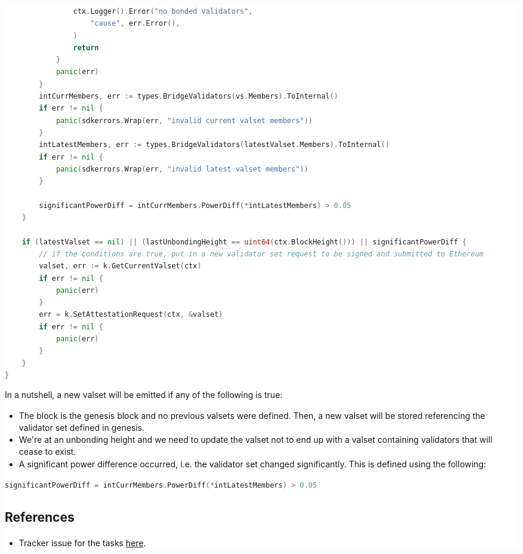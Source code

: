 ```go
                ctx.Logger().Error("no bonded validators",
                    "cause", err.Error(),
                )
                return
            }
            panic(err)
        }
        intCurrMembers, err := types.BridgeValidators(vs.Members).ToInternal()
        if err != nil {
            panic(sdkerrors.Wrap(err, "invalid current valset members"))
        }
        intLatestMembers, err := types.BridgeValidators(latestValset.Members).ToInternal()
        if err != nil {
            panic(sdkerrors.Wrap(err, "invalid latest valset members"))
        }

        significantPowerDiff = intCurrMembers.PowerDiff(*intLatestMembers) > 0.05
    }

    if (latestValset == nil) || (lastUnbondingHeight == uint64(ctx.BlockHeight())) || significantPowerDiff {
        // if the conditions are true, put in a new validator set request to be signed and submitted to Ethereum
        valset, err := k.GetCurrentValset(ctx)
        if err != nil {
            panic(err)
        }
        err = k.SetAttestationRequest(ctx, &valset)
        if err != nil {
            panic(err)
        }
    }
}
```

In a nutshell, a new valset will be emitted if any of the following is true:

- The block is the genesis block and no previous valsets were defined. Then, a new valset will be stored referencing the validator set defined in genesis.
- We're at an unbonding height and we need to update the valset not to end up with a valset containing validators that will cease to exist.
- A significant power difference occurred, i.e. the validator set changed significantly. This is defined using the following:

```go
significantPowerDiff = intCurrMembers.PowerDiff(*intLatestMembers) > 0.05
```

## References

- Tracker issue for the tasks [here](https://github.com/furyaxyz/elysium-app/issues/467).
